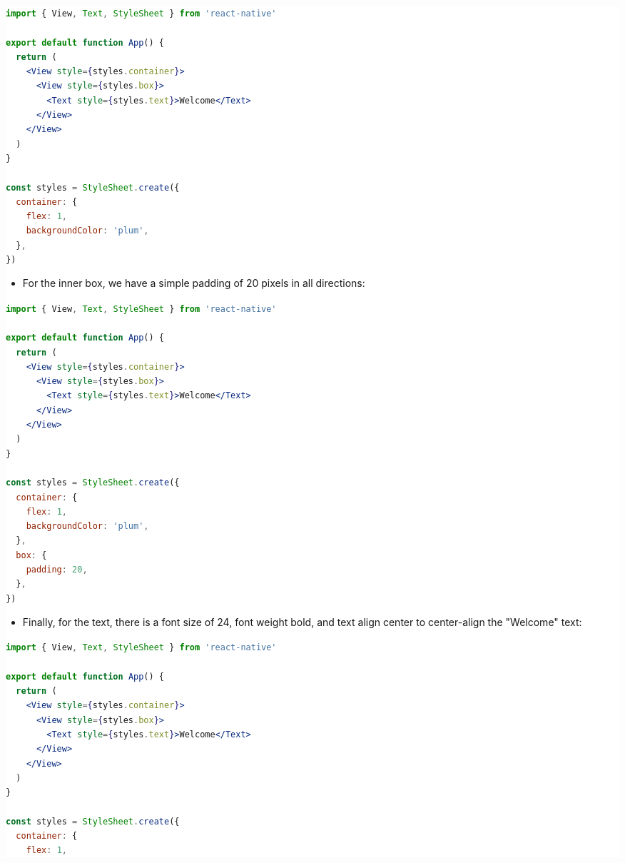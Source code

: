 ```jsx
import { View, Text, StyleSheet } from 'react-native'

export default function App() {
  return (
    <View style={styles.container}>
      <View style={styles.box}>
        <Text style={styles.text}>Welcome</Text>
      </View>
    </View>
  )
}

const styles = StyleSheet.create({
  container: {
    flex: 1,
    backgroundColor: 'plum',
  },
})
```

- For the inner box, we have a simple padding of 20 pixels in all directions:

```jsx
import { View, Text, StyleSheet } from 'react-native'

export default function App() {
  return (
    <View style={styles.container}>
      <View style={styles.box}>
        <Text style={styles.text}>Welcome</Text>
      </View>
    </View>
  )
}

const styles = StyleSheet.create({
  container: {
    flex: 1,
    backgroundColor: 'plum',
  },
  box: {
    padding: 20,
  },
})
```

- Finally, for the text, there is a font size of 24, font weight bold, and text align center to center-align the "Welcome" text:

```jsx
import { View, Text, StyleSheet } from 'react-native'

export default function App() {
  return (
    <View style={styles.container}>
      <View style={styles.box}>
        <Text style={styles.text}>Welcome</Text>
      </View>
    </View>
  )
}

const styles = StyleSheet.create({
  container: {
    flex: 1,
```